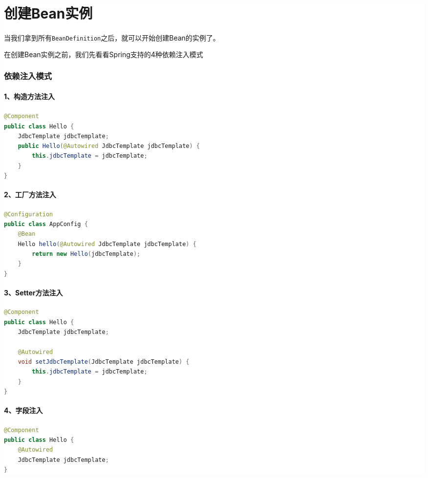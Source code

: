 # 创建Bean实例

当我们拿到所有`BeanDefinition`之后，就可以开始创建Bean的实例了。

在创建Bean实例之前，我们先看看Spring支持的4种依赖注入模式

### 依赖注入模式

#### 1、构造方法注入

```java
@Component
public class Hello {
    JdbcTemplate jdbcTemplate;
    public Hello(@Autowired JdbcTemplate jdbcTemplate) {
        this.jdbcTemplate = jdbcTemplate;
    }
}
```

#### 2、工厂方法注入

```java
@Configuration
public class AppConfig {
    @Bean
    Hello hello(@Autowired JdbcTemplate jdbcTemplate) {
        return new Hello(jdbcTemplate);
    }
}
```

#### 3、Setter方法注入

```java
@Component
public class Hello {
    JdbcTemplate jdbcTemplate;

    @Autowired
    void setJdbcTemplate(JdbcTemplate jdbcTemplate) {
        this.jdbcTemplate = jdbcTemplate;
    }
}
```

#### 4、字段注入

```java
@Component
public class Hello {
    @Autowired
    JdbcTemplate jdbcTemplate;
}
```
